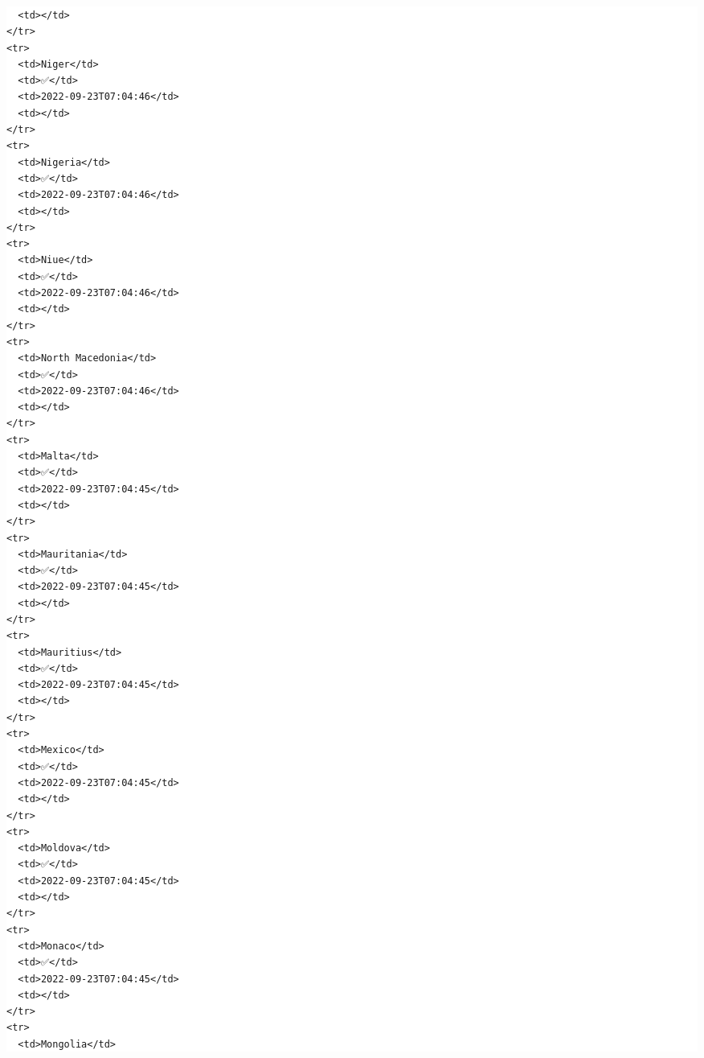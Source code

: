       <td></td>
    </tr>
    <tr>
      <td>Niger</td>
      <td>✅</td>
      <td>2022-09-23T07:04:46</td>
      <td></td>
    </tr>
    <tr>
      <td>Nigeria</td>
      <td>✅</td>
      <td>2022-09-23T07:04:46</td>
      <td></td>
    </tr>
    <tr>
      <td>Niue</td>
      <td>✅</td>
      <td>2022-09-23T07:04:46</td>
      <td></td>
    </tr>
    <tr>
      <td>North Macedonia</td>
      <td>✅</td>
      <td>2022-09-23T07:04:46</td>
      <td></td>
    </tr>
    <tr>
      <td>Malta</td>
      <td>✅</td>
      <td>2022-09-23T07:04:45</td>
      <td></td>
    </tr>
    <tr>
      <td>Mauritania</td>
      <td>✅</td>
      <td>2022-09-23T07:04:45</td>
      <td></td>
    </tr>
    <tr>
      <td>Mauritius</td>
      <td>✅</td>
      <td>2022-09-23T07:04:45</td>
      <td></td>
    </tr>
    <tr>
      <td>Mexico</td>
      <td>✅</td>
      <td>2022-09-23T07:04:45</td>
      <td></td>
    </tr>
    <tr>
      <td>Moldova</td>
      <td>✅</td>
      <td>2022-09-23T07:04:45</td>
      <td></td>
    </tr>
    <tr>
      <td>Monaco</td>
      <td>✅</td>
      <td>2022-09-23T07:04:45</td>
      <td></td>
    </tr>
    <tr>
      <td>Mongolia</td>